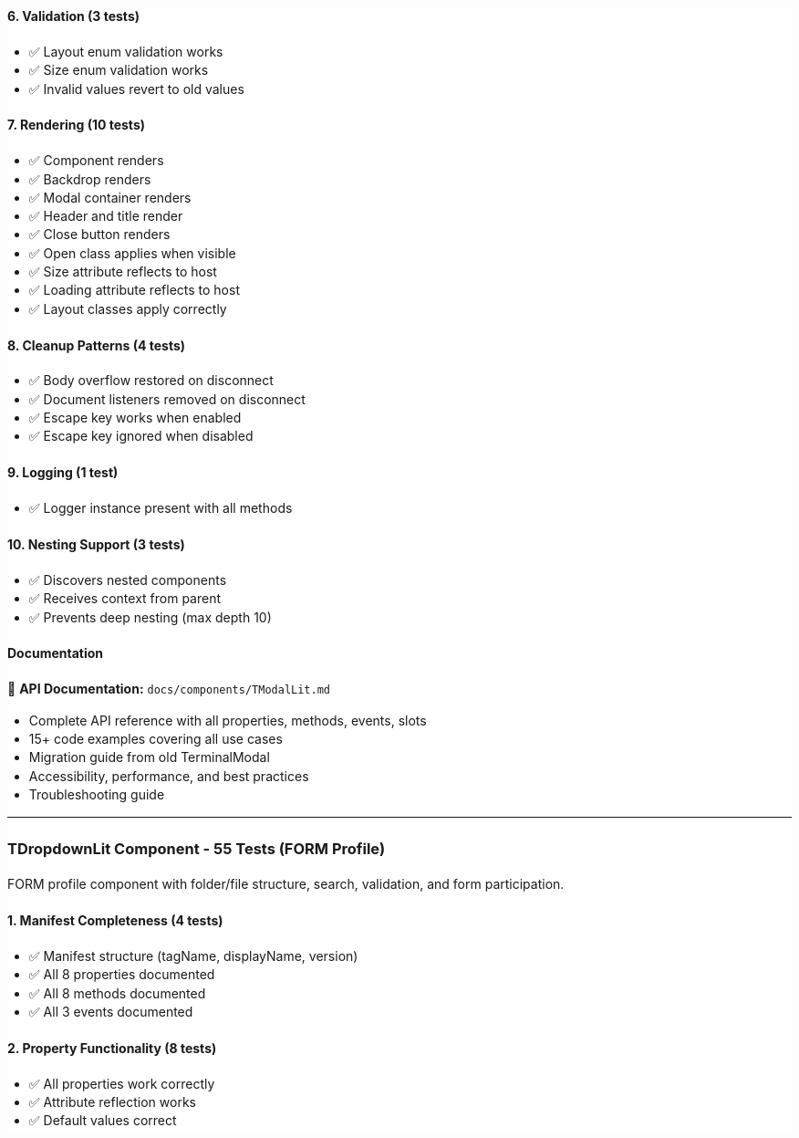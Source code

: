 #### 6. Validation (3 tests)
- ✅ Layout enum validation works
- ✅ Size enum validation works
- ✅ Invalid values revert to old values

#### 7. Rendering (10 tests)
- ✅ Component renders
- ✅ Backdrop renders
- ✅ Modal container renders
- ✅ Header and title render
- ✅ Close button renders
- ✅ Open class applies when visible
- ✅ Size attribute reflects to host
- ✅ Loading attribute reflects to host
- ✅ Layout classes apply correctly

#### 8. Cleanup Patterns (4 tests)
- ✅ Body overflow restored on disconnect
- ✅ Document listeners removed on disconnect
- ✅ Escape key works when enabled
- ✅ Escape key ignored when disabled

#### 9. Logging (1 test)
- ✅ Logger instance present with all methods

#### 10. Nesting Support (3 tests)
- ✅ Discovers nested components
- ✅ Receives context from parent
- ✅ Prevents deep nesting (max depth 10)

#### Documentation
📄 **API Documentation:** `docs/components/TModalLit.md`
- Complete API reference with all properties, methods, events, slots
- 15+ code examples covering all use cases
- Migration guide from old TerminalModal
- Accessibility, performance, and best practices
- Troubleshooting guide

---

### TDropdownLit Component - 55 Tests (FORM Profile)

FORM profile component with folder/file structure, search, validation, and form participation.

#### 1. Manifest Completeness (4 tests)
- ✅ Manifest structure (tagName, displayName, version)
- ✅ All 8 properties documented
- ✅ All 8 methods documented
- ✅ All 3 events documented

#### 2. Property Functionality (8 tests)
- ✅ All properties work correctly
- ✅ Attribute reflection works
- ✅ Default values correct
